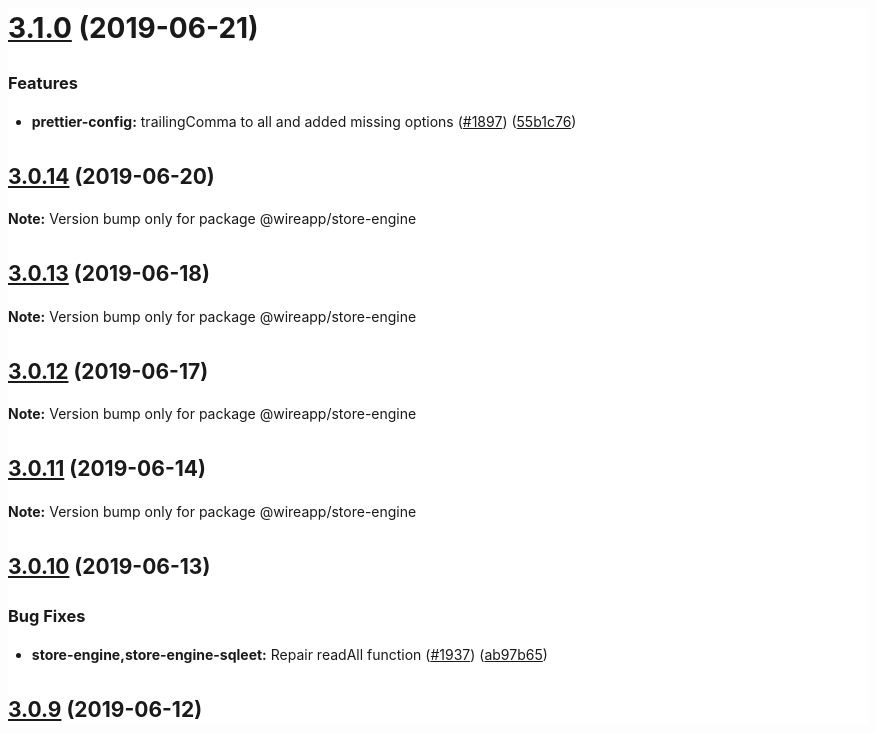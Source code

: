 # [3.1.0](https://github.com/wireapp/wire-web-packages/tree/main/packages/store-engine/compare/@wireapp/store-engine@3.0.14...@wireapp/store-engine@3.1.0) (2019-06-21)

### Features

* **prettier-config:** trailingComma to all and added missing options ([#1897](https://github.com/wireapp/wire-web-packages/tree/main/packages/store-engine/issues/1897)) ([55b1c76](https://github.com/wireapp/wire-web-packages/tree/main/packages/store-engine/commit/55b1c76))

## [3.0.14](https://github.com/wireapp/wire-web-packages/tree/main/packages/store-engine/compare/@wireapp/store-engine@3.0.13...@wireapp/store-engine@3.0.14) (2019-06-20)

**Note:** Version bump only for package @wireapp/store-engine

## [3.0.13](https://github.com/wireapp/wire-web-packages/tree/main/packages/store-engine/compare/@wireapp/store-engine@3.0.12...@wireapp/store-engine@3.0.13) (2019-06-18)

**Note:** Version bump only for package @wireapp/store-engine

## [3.0.12](https://github.com/wireapp/wire-web-packages/tree/main/packages/store-engine/compare/@wireapp/store-engine@3.0.11...@wireapp/store-engine@3.0.12) (2019-06-17)

**Note:** Version bump only for package @wireapp/store-engine

## [3.0.11](https://github.com/wireapp/wire-web-packages/tree/main/packages/store-engine/compare/@wireapp/store-engine@3.0.10...@wireapp/store-engine@3.0.11) (2019-06-14)

**Note:** Version bump only for package @wireapp/store-engine

## [3.0.10](https://github.com/wireapp/wire-web-packages/tree/main/packages/store-engine/compare/@wireapp/store-engine@3.0.9...@wireapp/store-engine@3.0.10) (2019-06-13)

### Bug Fixes

* **store-engine,store-engine-sqleet:** Repair readAll function ([#1937](https://github.com/wireapp/wire-web-packages/tree/main/packages/store-engine/issues/1937)) ([ab97b65](https://github.com/wireapp/wire-web-packages/tree/main/packages/store-engine/commit/ab97b65))

## [3.0.9](https://github.com/wireapp/wire-web-packages/tree/main/packages/store-engine/compare/@wireapp/store-engine@3.0.8...@wireapp/store-engine@3.0.9) (2019-06-12)
